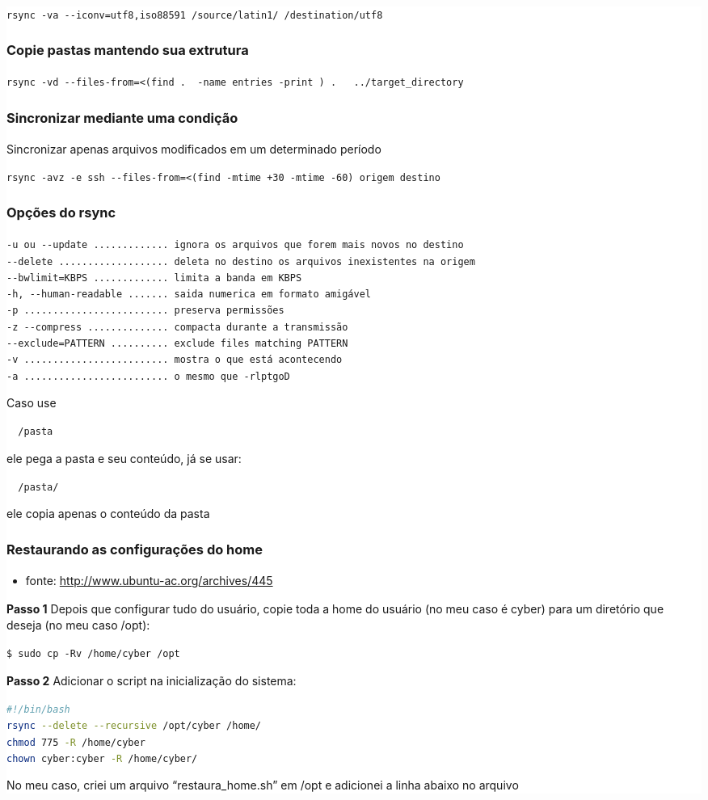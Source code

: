     rsync -va --iconv=utf8,iso88591 /source/latin1/ /destination/utf8

### Copie pastas mantendo sua extrutura


    rsync -vd --files-from=<(find .  -name entries -print ) .   ../target_directory


### Sincronizar mediante uma condição
Sincronizar apenas arquivos modificados em um determinado período

    rsync -avz -e ssh --files-from=<(find -mtime +30 -mtime -60) origem destino


### Opções do rsync

``` markdown
-u ou --update ............. ignora os arquivos que forem mais novos no destino
--delete ................... deleta no destino os arquivos inexistentes na origem
--bwlimit=KBPS ............. limita a banda em KBPS
-h, --human-readable ....... saida numerica em formato amigável
-p ......................... preserva permissões
-z --compress .............. compacta durante a transmissão
--exclude=PATTERN .......... exclude files matching PATTERN
-v ......................... mostra o que está acontecendo
-a ......................... o mesmo que -rlptgoD
```


Caso use

      /pasta

ele pega a pasta e seu conteúdo, já se usar:

      /pasta/

ele copia apenas o conteúdo da pasta
### Restaurando as configurações do home
* fonte: http://www.ubuntu-ac.org/archives/445

**Passo 1**
Depois que configurar tudo do usuário, copie toda a home do usuário (no meu caso é cyber) para um diretório que deseja (no meu caso /opt):

    $ sudo cp -Rv /home/cyber /opt

**Passo 2**
Adicionar o script na inicialização do sistema:

``` sh
#!/bin/bash
rsync --delete --recursive /opt/cyber /home/
chmod 775 -R /home/cyber
chown cyber:cyber -R /home/cyber/
```

No meu caso, criei um arquivo “restaura_home.sh” em /opt e adicionei a linha abaixo no arquivo

